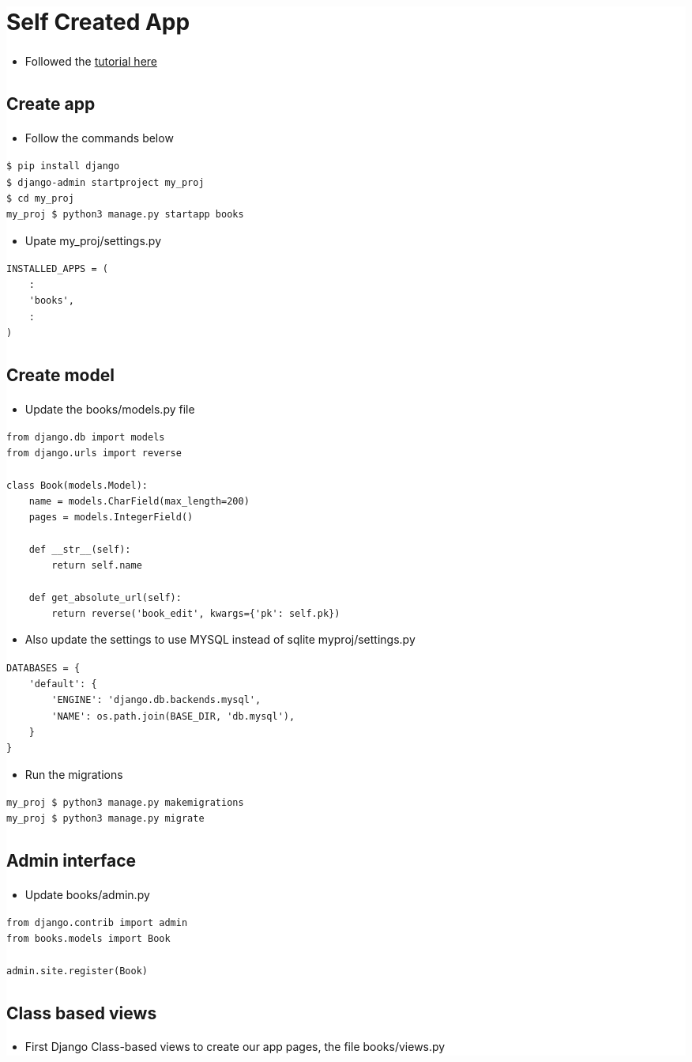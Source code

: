 # Self  Created App
- Followed the [tutorial here](https://rayed.com/posts/2018/05/django-crud-create-retrieve-update-delete/)

## Create app
- Follow the commands below
```
$ pip install django
$ django-admin startproject my_proj
$ cd my_proj
my_proj $ python3 manage.py startapp books 
```
- Upate my_proj/settings.py
```
INSTALLED_APPS = (
    :
    'books',
    :
)
```

## Create model
- Update the books/models.py file
```
from django.db import models
from django.urls import reverse

class Book(models.Model):
    name = models.CharField(max_length=200)
    pages = models.IntegerField()

    def __str__(self):
        return self.name

    def get_absolute_url(self):
        return reverse('book_edit', kwargs={'pk': self.pk})
```
- Also update the settings to use MYSQL instead of sqlite myproj/settings.py
```
DATABASES = {
    'default': {
        'ENGINE': 'django.db.backends.mysql',
        'NAME': os.path.join(BASE_DIR, 'db.mysql'),
    }
}
```
- Run the migrations
```
my_proj $ python3 manage.py makemigrations
my_proj $ python3 manage.py migrate 
```
## Admin interface
- Update books/admin.py
```
from django.contrib import admin
from books.models import Book

admin.site.register(Book)
```
## Class based views
- First Django Class-based views to create our app pages, the file books/views.py